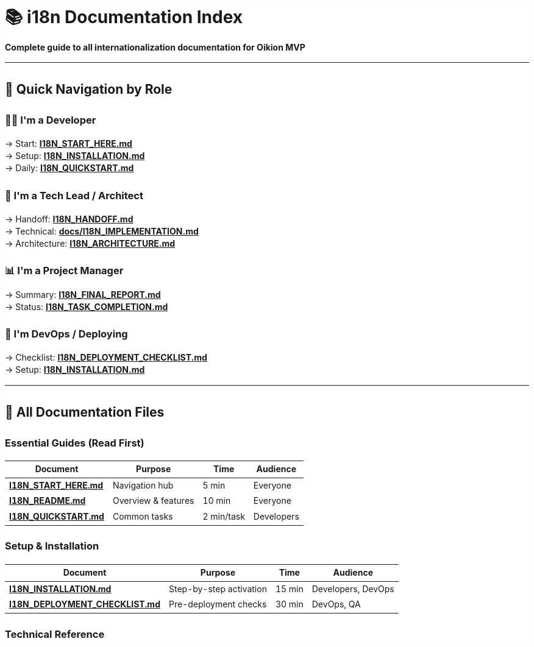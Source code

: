 # 📚 i18n Documentation Index

**Complete guide to all internationalization documentation for Oikion MVP**

---

## 🎯 Quick Navigation by Role

### 👨‍💻 I'm a Developer
→ Start: **[I18N_START_HERE.md](I18N_START_HERE.md)**  
→ Setup: **[I18N_INSTALLATION.md](I18N_INSTALLATION.md)**  
→ Daily: **[I18N_QUICKSTART.md](I18N_QUICKSTART.md)**

### 👔 I'm a Tech Lead / Architect
→ Handoff: **[I18N_HANDOFF.md](I18N_HANDOFF.md)**  
→ Technical: **[docs/I18N_IMPLEMENTATION.md](docs/I18N_IMPLEMENTATION.md)**  
→ Architecture: **[I18N_ARCHITECTURE.md](I18N_ARCHITECTURE.md)**

### 📊 I'm a Project Manager
→ Summary: **[I18N_FINAL_REPORT.md](I18N_FINAL_REPORT.md)**  
→ Status: **[I18N_TASK_COMPLETION.md](I18N_TASK_COMPLETION.md)**

### 🚀 I'm DevOps / Deploying
→ Checklist: **[I18N_DEPLOYMENT_CHECKLIST.md](I18N_DEPLOYMENT_CHECKLIST.md)**  
→ Setup: **[I18N_INSTALLATION.md](I18N_INSTALLATION.md)**

---

## 📖 All Documentation Files

### Essential Guides (Read First)

| Document | Purpose | Time | Audience |
|----------|---------|------|----------|
| **[I18N_START_HERE.md](I18N_START_HERE.md)** | Navigation hub | 5 min | Everyone |
| **[I18N_README.md](I18N_README.md)** | Overview & features | 10 min | Everyone |
| **[I18N_QUICKSTART.md](I18N_QUICKSTART.md)** | Common tasks | 2 min/task | Developers |

### Setup & Installation

| Document | Purpose | Time | Audience |
|----------|---------|------|----------|
| **[I18N_INSTALLATION.md](I18N_INSTALLATION.md)** | Step-by-step activation | 15 min | Developers, DevOps |
| **[I18N_DEPLOYMENT_CHECKLIST.md](I18N_DEPLOYMENT_CHECKLIST.md)** | Pre-deployment checks | 30 min | DevOps, QA |

### Technical Reference
